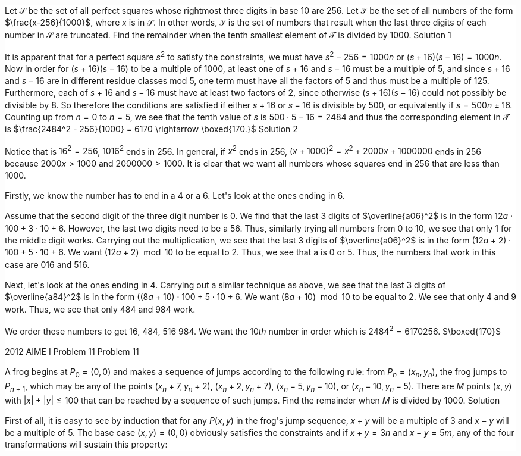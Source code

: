Let $\mathcal{S}$ be the set of all perfect squares whose rightmost three digits in base $10$ are $256$. Let $\mathcal{T}$ be the set of all numbers of the form $\frac{x-256}{1000}$, where $x$ is in $\mathcal{S}$. In other words, $\mathcal{T}$ is the set of numbers that result when the last three digits of each number in $\mathcal{S}$ are truncated. Find the remainder when the tenth smallest element of $\mathcal{T}$ is divided by $1000$.
Solution 1

It is apparent that for a perfect square $s^2$ to satisfy the constraints, we must have $s^2 - 256 = 1000n$ or $(s+16)(s-16) = 1000n.$ Now in order for $(s+16)(s-16)$ to be a multiple of $1000,$ at least one of $s+16$ and $s-16$ must be a multiple of $5,$ and since $s+16$ and $s-16$ are in different residue classes mod $5,$ one term must have all the factors of $5$ and thus must be a multiple of $125.$ Furthermore, each of $s+16$ and $s-16$ must have at least two factors of $2,$ since otherwise $(s+16)(s-16)$ could not possibly be divisible by $8.$ So therefore the conditions are satisfied if either $s+16$ or $s-16$ is divisible by $500,$ or equivalently if $s = 500n \pm 16.$ Counting up from $n=0$ to $n=5,$ we see that the tenth value of $s$ is $500 \cdot 5 - 16 = 2484$ and thus the corresponding element in $\mathcal{T}$ is $\frac{2484^2 - 256}{1000} = 6170 \rightarrow \boxed{170.}$
Solution 2

Notice that is $16^2=256$, $1016^2$ ends in $256$. In general, if $x^2$ ends in $256$, $(x+1000)^2=x^2+2000x+1000000$ ends in 256 because $2000x >1000$ and $2000000 > 1000$. It is clear that we want all numbers whose squares end in $256$ that are less than $1000$.

Firstly, we know the number has to end in a $4$ or a $6$. Let's look at the ones ending in $6$.

Assume that the second digit of the three digit number is $0$. We find that the last $3$ digits of $\overline{a06}^2$ is in the form $12a \cdot 100 + 3 \cdot 10 + 6$. However, the last two digits need to be a $56$. Thus, similarly trying all numbers from $0$ to $10$, we see that only 1 for the middle digit works. Carrying out the multiplication, we see that the last $3$ digits of $\overline{a06}^2$ is in the form $(12a + 2) \cdot 100 + 5 \cdot 10 + 6$. We want $(12a + 2)\mod{10}$ to be equal to $2$. Thus, we see that a is $0$ or $5$. Thus, the numbers that work in this case are $016$ and $516$.

Next, let's look at the ones ending in $4$. Carrying out a similar technique as above, we see that the last $3$ digits of $\overline{a84}^2$ is in the form $((8a+10) \cdot 100+ 5 \cdot 10 + 6$. We want $(8a + 10)\mod{10}$ to be equal to $2$. We see that only $4$ and $9$ work. Thus, we see that only $484$ and $984$ work.

We order these numbers to get $16$, $484$, $516$ $984$. We want the $10th$ number in order which is $2484^2 = 6170256$. $\boxed{170}$


2012 AIME I Problem 11
Problem 11

A frog begins at $P_0 = (0,0)$ and makes a sequence of jumps according to the following rule: from $P_n = (x_n, y_n),$ the frog jumps to $P_{n+1},$ which may be any of the points $(x_n + 7, y_n + 2),$ $(x_n + 2, y_n + 7),$ $(x_n - 5, y_n - 10),$ or $(x_n - 10, y_n - 5).$ There are $M$ points $(x, y)$ with $|x| + |y| \le 100$ that can be reached by a sequence of such jumps. Find the remainder when $M$ is divided by $1000.$
Solution

First of all, it is easy to see by induction that for any $P(x,y)$ in the frog's jump sequence, $x+y$ will be a multiple of $3$ and $x-y$ will be a multiple of $5.$ The base case $(x,y) = (0,0)$ obviously satisfies the constraints and if $x+y = 3n$ and $x-y = 5m,$ any of the four transformations will sustain this property:
